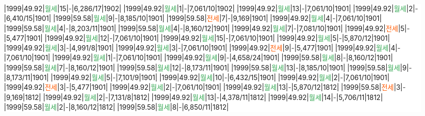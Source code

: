 |1999|49.92|<span style="color:#34a853">월세</span>|15|<span style="color:#444444">-</span>|6,286/17|1902|
|1999|49.92|<span style="color:#34a853">월세</span>|1|<span style="color:#444444">-</span>|7,061/10|1902|
|1999|49.92|<span style="color:#34a853">월세</span>|13|<span style="color:#444444">-</span>|7,061/10|1901|
|1999|49.92|<span style="color:#34a853">월세</span>|2|<span style="color:#444444">-</span>|6,410/15|1901|
|1999|59.58|<span style="color:#34a853">월세</span>|9|<span style="color:#444444">-</span>|8,185/10|1901|
|1999|59.58|<span style="color:#ff5a00">전세</span>|7|<span style="color:#444444">-</span>|9,169|1901|
|1999|49.92|<span style="color:#34a853">월세</span>|4|<span style="color:#444444">-</span>|7,061/10|1901|
|1999|59.58|<span style="color:#34a853">월세</span>|4|<span style="color:#444444">-</span>|8,203/11|1901|
|1999|59.58|<span style="color:#34a853">월세</span>|4|<span style="color:#444444">-</span>|8,160/12|1901|
|1999|49.92|<span style="color:#34a853">월세</span>|7|<span style="color:#444444">-</span>|7,081/10|1901|
|1999|49.92|<span style="color:#ff5a00">전세</span>|5|<span style="color:#444444">-</span>|5,477|1901|
|1999|49.92|<span style="color:#34a853">월세</span>|12|<span style="color:#444444">-</span>|7,061/10|1901|
|1999|49.92|<span style="color:#34a853">월세</span>|15|<span style="color:#444444">-</span>|7,061/10|1901|
|1999|49.92|<span style="color:#34a853">월세</span>|5|<span style="color:#444444">-</span>|5,870/12|1901|
|1999|49.92|<span style="color:#34a853">월세</span>|3|<span style="color:#444444">-</span>|4,991/8|1901|
|1999|49.92|<span style="color:#34a853">월세</span>|3|<span style="color:#444444">-</span>|7,061/10|1901|
|1999|49.92|<span style="color:#ff5a00">전세</span>|9|<span style="color:#444444">-</span>|5,477|1901|
|1999|49.92|<span style="color:#34a853">월세</span>|4|<span style="color:#444444">-</span>|7,061/10|1901|
|1999|49.92|<span style="color:#34a853">월세</span>|1|<span style="color:#444444">-</span>|7,061/10|1901|
|1999|49.92|<span style="color:#34a853">월세</span>|9|<span style="color:#444444">-</span>|4,658/24|1901|
|1999|59.58|<span style="color:#34a853">월세</span>|8|<span style="color:#444444">-</span>|8,160/12|1901|
|1999|59.58|<span style="color:#34a853">월세</span>|7|<span style="color:#444444">-</span>|8,160/12|1901|
|1999|59.58|<span style="color:#34a853">월세</span>|12|<span style="color:#444444">-</span>|8,173/11|1901|
|1999|59.58|<span style="color:#34a853">월세</span>|13|<span style="color:#444444">-</span>|8,185/10|1901|
|1999|59.58|<span style="color:#34a853">월세</span>|9|<span style="color:#444444">-</span>|8,173/11|1901|
|1999|49.92|<span style="color:#34a853">월세</span>|5|<span style="color:#444444">-</span>|7,101/9|1901|
|1999|49.92|<span style="color:#34a853">월세</span>|10|<span style="color:#444444">-</span>|6,432/15|1901|
|1999|49.92|<span style="color:#34a853">월세</span>|2|<span style="color:#444444">-</span>|7,061/10|1901|
|1999|49.92|<span style="color:#ff5a00">전세</span>|3|<span style="color:#444444">-</span>|5,477|1901|
|1999|49.92|<span style="color:#34a853">월세</span>|2|<span style="color:#444444">-</span>|7,061/10|1901|
|1999|49.92|<span style="color:#34a853">월세</span>|13|<span style="color:#444444">-</span>|5,870/12|1812|
|1999|59.58|<span style="color:#ff5a00">전세</span>|3|<span style="color:#444444">-</span>|9,169|1812|
|1999|49.92|<span style="color:#34a853">월세</span>|2|<span style="color:#444444">-</span>|7,131/8|1812|
|1999|49.92|<span style="color:#34a853">월세</span>|13|<span style="color:#444444">-</span>|4,378/11|1812|
|1999|49.92|<span style="color:#34a853">월세</span>|14|<span style="color:#444444">-</span>|5,706/11|1812|
|1999|59.58|<span style="color:#34a853">월세</span>|2|<span style="color:#444444">-</span>|8,160/12|1812|
|1999|59.58|<span style="color:#34a853">월세</span>|8|<span style="color:#444444">-</span>|6,850/11|1812|